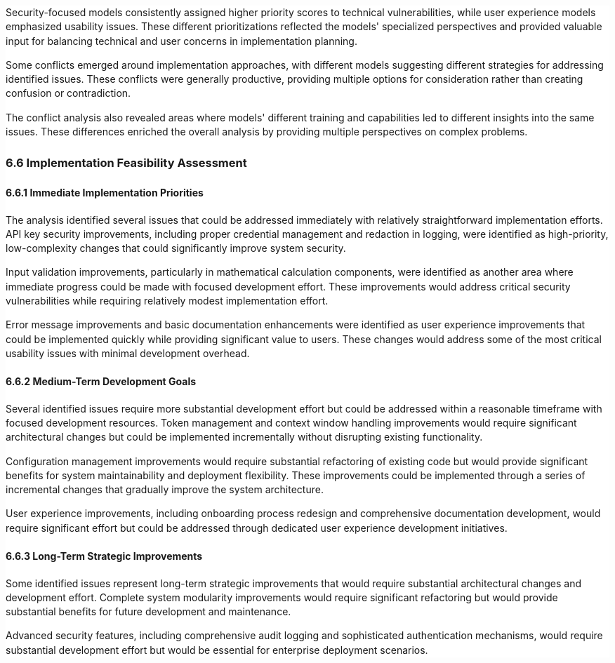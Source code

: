 Security-focused models consistently assigned higher priority scores to technical vulnerabilities, while user experience models emphasized usability issues. These different prioritizations reflected the models' specialized perspectives and provided valuable input for balancing technical and user concerns in implementation planning.

Some conflicts emerged around implementation approaches, with different models suggesting different strategies for addressing identified issues. These conflicts were generally productive, providing multiple options for consideration rather than creating confusion or contradiction.

The conflict analysis also revealed areas where models' different training and capabilities led to different insights into the same issues. These differences enriched the overall analysis by providing multiple perspectives on complex problems.

### 6.6 Implementation Feasibility Assessment

#### 6.6.1 Immediate Implementation Priorities

The analysis identified several issues that could be addressed immediately with relatively straightforward implementation efforts. API key security improvements, including proper credential management and redaction in logging, were identified as high-priority, low-complexity changes that could significantly improve system security.

Input validation improvements, particularly in mathematical calculation components, were identified as another area where immediate progress could be made with focused development effort. These improvements would address critical security vulnerabilities while requiring relatively modest implementation effort.

Error message improvements and basic documentation enhancements were identified as user experience improvements that could be implemented quickly while providing significant value to users. These changes would address some of the most critical usability issues with minimal development overhead.

#### 6.6.2 Medium-Term Development Goals

Several identified issues require more substantial development effort but could be addressed within a reasonable timeframe with focused development resources. Token management and context window handling improvements would require significant architectural changes but could be implemented incrementally without disrupting existing functionality.

Configuration management improvements would require substantial refactoring of existing code but would provide significant benefits for system maintainability and deployment flexibility. These improvements could be implemented through a series of incremental changes that gradually improve the system architecture.

User experience improvements, including onboarding process redesign and comprehensive documentation development, would require significant effort but could be addressed through dedicated user experience development initiatives.

#### 6.6.3 Long-Term Strategic Improvements

Some identified issues represent long-term strategic improvements that would require substantial architectural changes and development effort. Complete system modularity improvements would require significant refactoring but would provide substantial benefits for future development and maintenance.

Advanced security features, including comprehensive audit logging and sophisticated authentication mechanisms, would require substantial development effort but would be essential for enterprise deployment scenarios.
